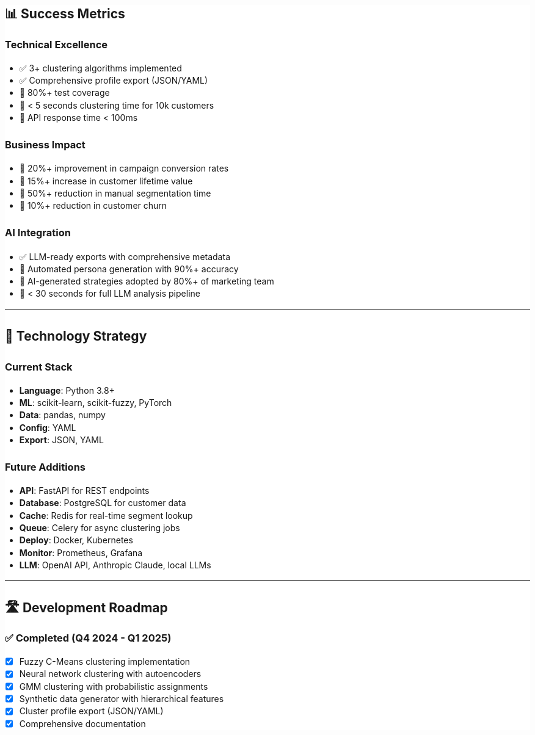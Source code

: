 
## 📊 Success Metrics

### Technical Excellence
- ✅ 3+ clustering algorithms implemented
- ✅ Comprehensive profile export (JSON/YAML)
- 🎯 80%+ test coverage
- 🎯 < 5 seconds clustering time for 10k customers
- 🎯 API response time < 100ms

### Business Impact
- 🎯 20%+ improvement in campaign conversion rates
- 🎯 15%+ increase in customer lifetime value
- 🎯 50%+ reduction in manual segmentation time
- 🎯 10%+ reduction in customer churn

### AI Integration
- ✅ LLM-ready exports with comprehensive metadata
- 🎯 Automated persona generation with 90%+ accuracy
- 🎯 AI-generated strategies adopted by 80%+ of marketing team
- 🎯 < 30 seconds for full LLM analysis pipeline

---

## 🔧 Technology Strategy

### Current Stack
- **Language**: Python 3.8+
- **ML**: scikit-learn, scikit-fuzzy, PyTorch
- **Data**: pandas, numpy
- **Config**: YAML
- **Export**: JSON, YAML

### Future Additions
- **API**: FastAPI for REST endpoints
- **Database**: PostgreSQL for customer data
- **Cache**: Redis for real-time segment lookup
- **Queue**: Celery for async clustering jobs
- **Deploy**: Docker, Kubernetes
- **Monitor**: Prometheus, Grafana
- **LLM**: OpenAI API, Anthropic Claude, local LLMs

---

## 🛣️ Development Roadmap

### ✅ Completed (Q4 2024 - Q1 2025)
- [x] Fuzzy C-Means clustering implementation
- [x] Neural network clustering with autoencoders
- [x] GMM clustering with probabilistic assignments
- [x] Synthetic data generator with hierarchical features
- [x] Cluster profile export (JSON/YAML)
- [x] Comprehensive documentation
